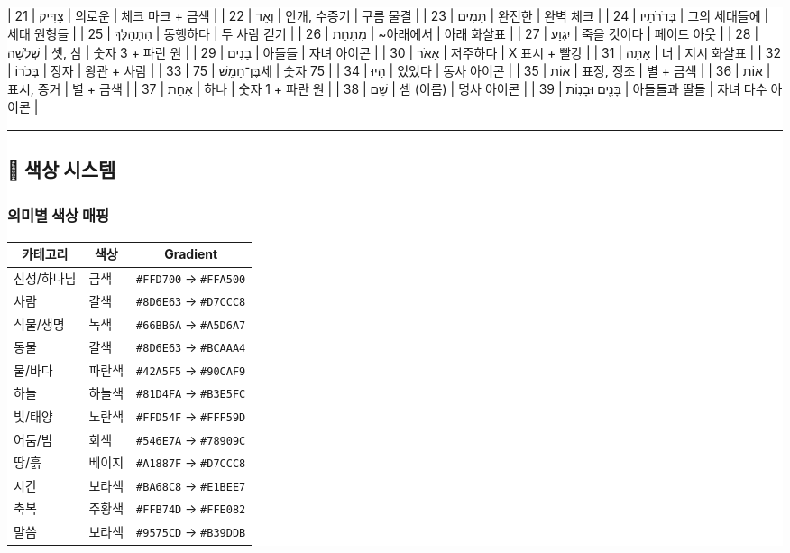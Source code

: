 | 21 | צַדִּיק | 의로운 | 체크 마크 + 금색 |
| 22 | וְאֵד | 안개, 수증기 | 구름 물결 |
| 23 | תָּמִים | 완전한 | 완벽 체크 |
| 24 | בְּדֹרֹתָיו | 그의 세대들에 | 세대 원형들 |
| 25 | הִתְהַלֶּךְ | 동행하다 | 두 사람 걷기 |
| 26 | מִתַּחַת | ~아래에서 | 아래 화살표 |
| 27 | יִגְוָע | 죽을 것이다 | 페이드 아웃 |
| 28 | שְׁלֹשָׁה | 셋, 삼 | 숫자 3 + 파란 원 |
| 29 | בָנִים | 아들들 | 자녀 아이콘 |
| 30 | אָאֹר | 저주하다 | X 표시 + 빨강 |
| 31 | אַתָּה | 너 | 지시 화살표 |
| 32 | בְּכֹרוֹ | 장자 | 왕관 + 사람 |
| 33 | בֶּן־חָמֵשׁ | 75세 | 숫자 75 |
| 34 | הָיוּ | 있었다 | 동사 아이콘 |
| 35 | אוֹת | 표징, 징조 | 별 + 금색 |
| 36 | אוֹת | 표시, 증거 | 별 + 금색 |
| 37 | אַחַת | 하나 | 숫자 1 + 파란 원 |
| 38 | שֵׁם | 셈 (이름) | 명사 아이콘 |
| 39 | בָּנִ֖ים וּבָנֽוֹת | 아들들과 딸들 | 자녀 다수 아이콘 |

---

## 🎨 색상 시스템

### 의미별 색상 매핑
| 카테고리 | 색상 | Gradient |
|---------|------|----------|
| 신성/하나님 | 금색 | `#FFD700` → `#FFA500` |
| 사람 | 갈색 | `#8D6E63` → `#D7CCC8` |
| 식물/생명 | 녹색 | `#66BB6A` → `#A5D6A7` |
| 동물 | 갈색 | `#8D6E63` → `#BCAAA4` |
| 물/바다 | 파란색 | `#42A5F5` → `#90CAF9` |
| 하늘 | 하늘색 | `#81D4FA` → `#B3E5FC` |
| 빛/태양 | 노란색 | `#FFD54F` → `#FFF59D` |
| 어둠/밤 | 회색 | `#546E7A` → `#78909C` |
| 땅/흙 | 베이지 | `#A1887F` → `#D7CCC8` |
| 시간 | 보라색 | `#BA68C8` → `#E1BEE7` |
| 축복 | 주황색 | `#FFB74D` → `#FFE082` |
| 말씀 | 보라색 | `#9575CD` → `#B39DDB` |
